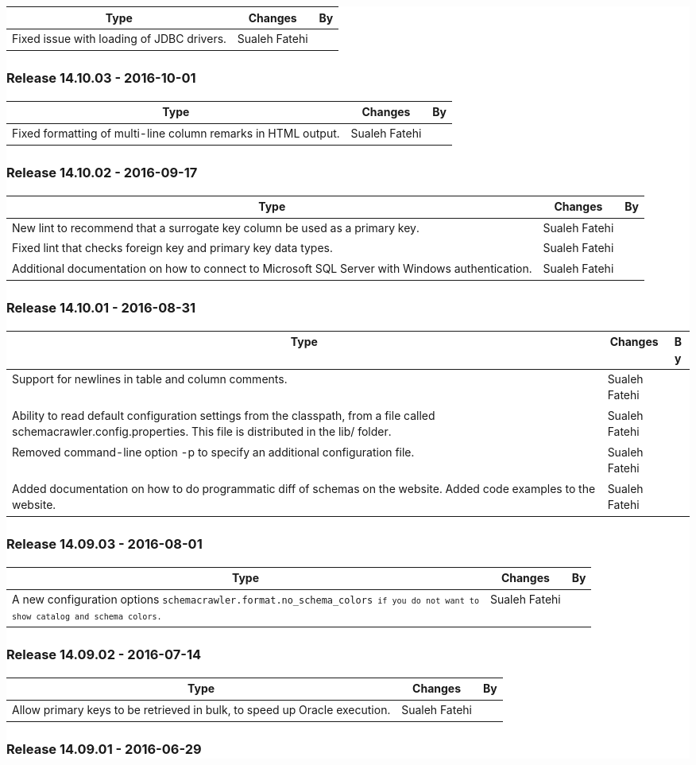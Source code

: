 | Type | Changes | By |
| --- | --- | --- |
 Fixed issue with loading of JDBC drivers. | Sualeh Fatehi |

### Release 14.10.03 - 2016-10-01

<a name="a14.10.03"></a>

| Type | Changes | By |
| --- | --- | --- |
 Fixed formatting of multi-line column remarks in HTML output. | Sualeh Fatehi |

### Release 14.10.02 - 2016-09-17

<a name="a14.10.02"></a>

| Type | Changes | By |
| --- | --- | --- |
 New lint to recommend that a surrogate key column be used as a primary key. | Sualeh Fatehi |
 Fixed lint that checks foreign key and primary key data types. | Sualeh Fatehi |
 Additional documentation on how to connect to Microsoft SQL Server with Windows authentication. | Sualeh Fatehi |

### Release 14.10.01 - 2016-08-31

<a name="a14.10.01"></a>

| Type | Changes | By |
| --- | --- | --- |
 Support for newlines in table and column comments. | Sualeh Fatehi |
 Ability to read default configuration settings from the classpath, from a file called schemacrawler.config.properties. This file is distributed in the lib/ folder. | Sualeh Fatehi |
 Removed command-line option -p to specify an additional configuration file. | Sualeh Fatehi |
 Added documentation on how to do programmatic diff of schemas on the website. Added code examples to the website. | Sualeh Fatehi |

### Release 14.09.03 - 2016-08-01

<a name="a14.09.03"></a>

| Type | Changes | By |
| --- | --- | --- |
 A new configuration options <code>schemacrawler.format.no_schema_colors<code> if you do not want to show catalog and schema colors. | Sualeh Fatehi |

### Release 14.09.02 - 2016-07-14

<a name="a14.09.02"></a>

| Type | Changes | By |
| --- | --- | --- |
 Allow primary keys to be retrieved in bulk, to speed up Oracle execution. | Sualeh Fatehi |

### Release 14.09.01 - 2016-06-29
